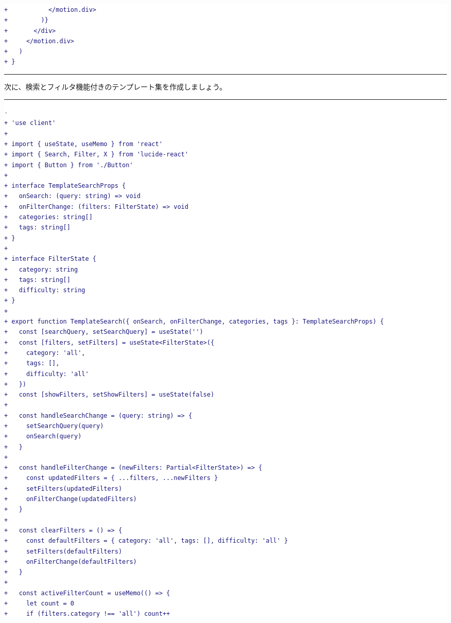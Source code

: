 ```diff
+           </motion.div>
+         )}
+       </div>
+     </motion.div>
+   )
+ } 
```

---

次に、検索とフィルタ機能付きのテンプレート集を作成しましょう。

---

```diff
- 
+ 'use client'
+ 
+ import { useState, useMemo } from 'react'
+ import { Search, Filter, X } from 'lucide-react'
+ import { Button } from './Button'
+ 
+ interface TemplateSearchProps {
+   onSearch: (query: string) => void
+   onFilterChange: (filters: FilterState) => void
+   categories: string[]
+   tags: string[]
+ }
+ 
+ interface FilterState {
+   category: string
+   tags: string[]
+   difficulty: string
+ }
+ 
+ export function TemplateSearch({ onSearch, onFilterChange, categories, tags }: TemplateSearchProps) {
+   const [searchQuery, setSearchQuery] = useState('')
+   const [filters, setFilters] = useState<FilterState>({
+     category: 'all',
+     tags: [],
+     difficulty: 'all'
+   })
+   const [showFilters, setShowFilters] = useState(false)
+ 
+   const handleSearchChange = (query: string) => {
+     setSearchQuery(query)
+     onSearch(query)
+   }
+ 
+   const handleFilterChange = (newFilters: Partial<FilterState>) => {
+     const updatedFilters = { ...filters, ...newFilters }
+     setFilters(updatedFilters)
+     onFilterChange(updatedFilters)
+   }
+ 
+   const clearFilters = () => {
+     const defaultFilters = { category: 'all', tags: [], difficulty: 'all' }
+     setFilters(defaultFilters)
+     onFilterChange(defaultFilters)
+   }
+ 
+   const activeFilterCount = useMemo(() => {
+     let count = 0
+     if (filters.category !== 'all') count++
```